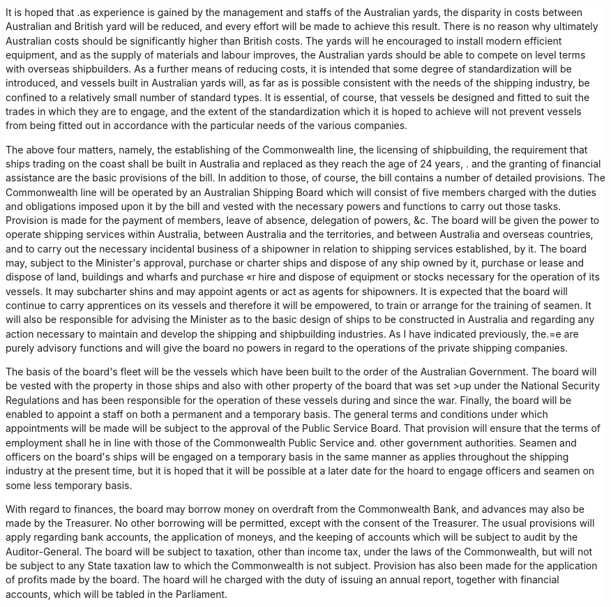 It is hoped that .as experience is gained by the management and staffs of the Australian yards, the disparity in costs between Australian and British yard will be reduced, and every effort will be made to achieve this result. There is no reason why ultimately Australian costs should be significantly higher than British costs. The yards will he encouraged to install modern efficient equipment, and as the supply of materials and labour improves, the Australian yards should be able to compete on level terms with overseas shipbuilders. As a further means of reducing costs, it is intended that some degree of standardization will be introduced, and vessels built in Australian yards will, as far as is possible consistent with the needs of the shipping industry, be confined to a relatively small number of standard types. It is essential, of course, that vessels be designed and fitted to suit the trades in which they are to engage, and the extent of the standardization which it is hoped to achieve will not prevent vessels from being fitted out in accordance with the particular needs of the various companies. 

The above four matters, namely, the establishing of the Commonwealth line, the licensing of shipbuilding, the requirement that ships trading on the coast shall be built in Australia and replaced as they reach the age of 24 years, . and the granting of financial assistance are the basic provisions of the bill. In addition to those, of course, the bill contains a number of detailed provisions. The Commonwealth line will be operated by an Australian Shipping Board which will consist of five members charged with the duties and obligations imposed upon it by the bill and vested with the necessary powers and functions to carry out those tasks. Provision is made for the payment of members, leave of absence, delegation of powers, &amp;c. The board will be given the power to operate shipping services within Australia, between Australia and the territories, and between Australia and overseas countries, and to carry out the necessary incidental business of a shipowner in relation to shipping services established, by it. The board may, subject to the Minister's approval, purchase or charter ships and dispose of any ship owned by it, purchase or lease and dispose of land, buildings and wharfs and purchase «r hire and dispose of equipment or stocks necessary for the operation of its vessels. It may subcharter shins and may appoint agents or act as agents for shipowners. It is expected that the board will continue to carry apprentices on its vessels and therefore it will be empowered, to train or arrange for the training of seamen. It will also be responsible for advising the Minister as to the basic design of ships to be constructed in Australia and regarding any action necessary to maintain and develop the shipping and shipbuilding industries. As I have indicated previously, the.=e are purely advisory functions and will give the board no powers in regard to the operations of the private shipping companies. 

The basis of the board's fleet will be the vessels which have been built to the order of the Australian Government. The board will be vested with the property in those ships and also with other property of the board that was set &gt;up under the National Security Regulations and has been responsible for the operation of these vessels during and since the war. Finally, the board will be enabled to appoint a staff on both a permanent and a temporary basis. The general terms and conditions under which appointments will be made will be subject to the approval of the Public Service Board. That provision will ensure that the terms of employment shall he in line with those of the Commonwealth Public Service and. other government authorities. Seamen and officers on the board's ships will be engaged on a temporary basis in the same manner as applies throughout the shipping industry at the present time, but it is hoped that it will be possible at a later date for the hoard to engage officers and seamen on some less temporary basis. 

With regard to finances, the board may borrow money on overdraft from the Commonwealth Bank, and advances may also be made by the Treasurer. No other borrowing will be permitted, except with the consent of the Treasurer. The usual provisions will apply regarding bank accounts, the application of moneys, and the keeping of accounts which will be subject to audit by the Auditor-General. The board will be subject to taxation, other than income tax, under the laws of the Commonwealth, but will not be subject to any State taxation law to which the Commonwealth is not subject. Provision has also been made for the application of profits made by the board. The hoard will he charged with the duty of issuing an annual report, together with financial accounts, which will be tabled in the Parliament. 
